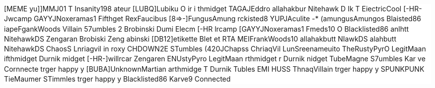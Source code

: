 [MEME
yu]]MMJ01 T
Insanity198
ateur
[LUBQ]Lubiku O ir
i thmidget
TAGAJEddro
allahakbur
Nitehawk
D Ik T EiectricCool
[-HR-Jwcamp GAYYJNoxeramas1
Fifthget
RexFaucibus
[8=>-]FungusAmung rckisted8
YUPJAculite -*
(amungusAmungos Blaisted86
iapeFgankWoods
Villain
57umbles 2
Brobinski
Dumi Elecm
[-HR lrcamp [GAYYJNoxeramas1
Fmeds10
O Blacklisted86
anlhtt
NitehawkDS
Zengaran
Brobiski
Zeng abinski
[DB12]etikette
Blet et
RTA
MEIFrankWoods10
allahakbutt NIawkDS
alahbutt NitehawkDS
ChaosS
Lnriagvil in
roxy
CHDOWN2E
STumbles (420JChapss
ChriaqVil
LunSreenameuito
TheRustyPyrO LegitMaan
ifthmidget Durnik
midget
[-HR-]willrcar
Zengaren
ENUstyPyro LegitMaan
rthmidget r Durnik
nidget
TubeMagne
S7umbles
Kar ve Cornnecte
trger happy y [BUBA]UnknownMartian
arthmidge T
Durnik
Tubles
EMI HUSS
ThnaqVillain
trger happy y SPUNKPUNK
TieMaumer
STimmles
trger happy y Blacklisted86
Karve9 Connected